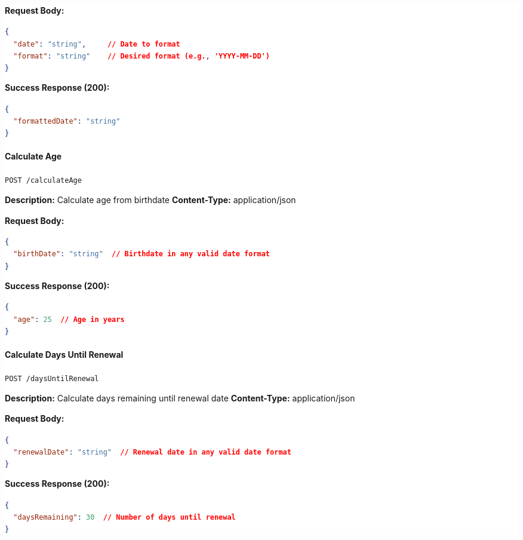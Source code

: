 **Request Body:**
```json
{
  "date": "string",     // Date to format
  "format": "string"    // Desired format (e.g., 'YYYY-MM-DD')
}
```

**Success Response (200):**
```json
{
  "formattedDate": "string"
}
```

#### Calculate Age
```http
POST /calculateAge
```

**Description:** Calculate age from birthdate
**Content-Type:** application/json

**Request Body:**
```json
{
  "birthDate": "string"  // Birthdate in any valid date format
}
```

**Success Response (200):**
```json
{
  "age": 25  // Age in years
}
```

#### Calculate Days Until Renewal
```http
POST /daysUntilRenewal
```

**Description:** Calculate days remaining until renewal date
**Content-Type:** application/json

**Request Body:**
```json
{
  "renewalDate": "string"  // Renewal date in any valid date format
}
```

**Success Response (200):**
```json
{
  "daysRemaining": 30  // Number of days until renewal
}
```
